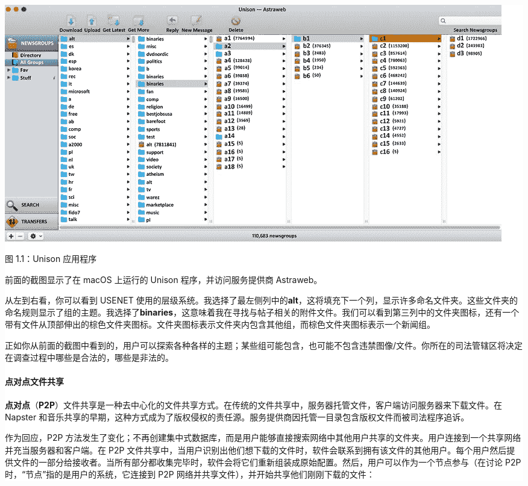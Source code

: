 ![图形用户界面，应用程序 自动生成的描述](img/B18329_01_01.png)

图 1.1：Unison 应用程序

前面的截图显示了在 macOS 上运行的 Unison 程序，并访问服务提供商 Astraweb。

从左到右看，你可以看到 USENET 使用的层级系统。我选择了最左侧列中的**alt**，这将填充下一个列，显示许多命名文件夹。这些文件夹的命名规则显示了组的主题。我选择了**binaries**，这意味着我在寻找与帖子相关的附件文件。我们可以看到第三列中的文件夹图标，还有一个带有文件从顶部伸出的棕色文件夹图标。文件夹图标表示文件夹内包含其他组，而棕色文件夹图标表示一个新闻组。

正如你从前面的截图中看到的，用户可以探索各种各样的主题；某些组可能包含，也可能不包含违禁图像/文件。你所在的司法管辖区将决定在调查过程中哪些是合法的，哪些是非法的。

#### 点对点文件共享

**点对点**（**P2P**）文件共享是一种去中心化的文件共享方式。在传统的文件共享中，服务器托管文件，客户端访问服务器来下载文件。在 Napster 和音乐共享的早期，这种方式成为了版权侵权的责任源。服务提供商因托管一目录包含版权文件而被司法程序追诉。

作为回应，P2P 方法发生了变化；不再创建集中式数据库，而是用户能够直接搜索网络中其他用户共享的文件夹。用户连接到一个共享网络并充当服务器和客户端。在 P2P 文件共享中，当用户识别出他们想下载的文件时，软件会联系到拥有该文件的其他用户。每个用户然后提供文件的一部分给接收者。当所有部分都收集完毕时，软件会将它们重新组装成原始配置。然后，用户可以作为一个节点参与（在讨论 P2P 时，“节点”指的是用户的系统，它连接到 P2P 网络并共享文件），并开始共享他们刚刚下载的文件：
